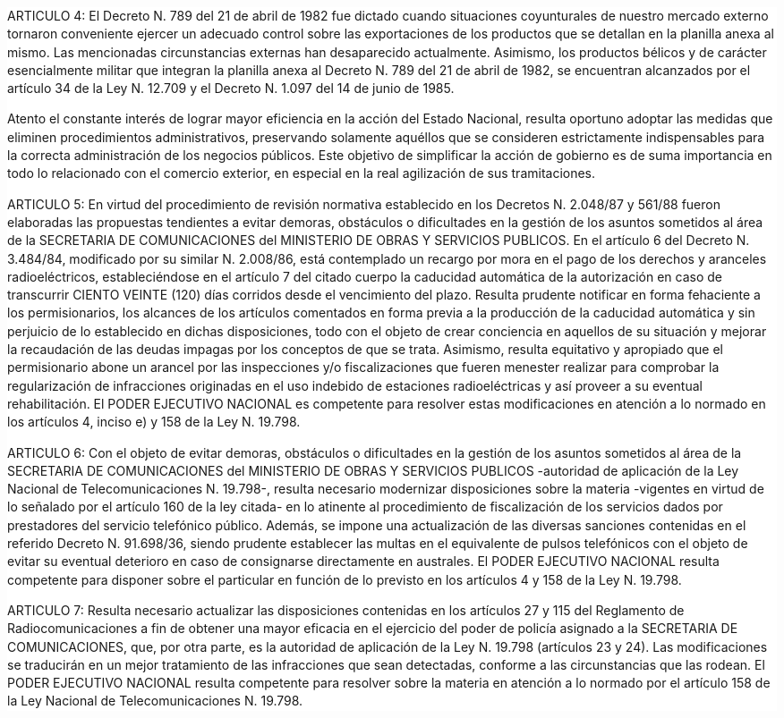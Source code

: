 <a id="4"></a>
ARTICULO  4:  El  Decreto  N.  789 del 21 de abril de 1982 fue dictado cuando situaciones coyunturales  de nuestro mercado externo tornaron  conveniente  ejercer  un  adecuado  control    sobre  las exportaciones  de  los  productos  que  se  detallan en la planilla anexa  al  mismo.  Las  mencionadas  circunstancias   externas  han desaparecido actualmente.  Asimismo,   los  productos  bélicos  y  de  carácter  esencialmente militar que integran la planilla anexa al Decreto N. 789 del 21 de abril de 1982,  se  encuentran  alcanzados por el artículo 34 de la Ley N. 12.709 y el Decreto N. 1.097  del  14 de junio de 1985.

Atento  el  constante  interés  de lograr mayor  eficiencia  en  la acción del Estado Nacional, resulta  oportuno  adoptar  las medidas que eliminen procedimientos administrativos, preservando  solamente aquéllos  que  se  consideren estrictamente indispensables para  la correcta administración de los negocios públicos.  Este objetivo de simplificar  la  acción  de  gobierno  es  de suma importancia en  todo  lo relacionado con el comercio exterior,  en especial en la real agilización de sus tramitaciones.

<a id="5"></a>
ARTICULO  5: En virtud del procedimiento de revisión normativa establecido en los  Decretos N. 2.048/87 y 561/88 fueron elaboradas las  propuestas  tendientes    a    evitar  demoras,  obstáculos  o dificultades en la gestión de los asuntos  sometidos  al área de la SECRETARIA  DE  COMUNICACIONES del MINISTERIO DE OBRAS Y  SERVICIOS PUBLICOS.  En  el artículo 6  del  Decreto  N.  3.484/84,  modificado  por  su similar  N. 2.008/86,  está  contemplado un recargo por mora en el pago de los derechos y aranceles  radioeléctricos,  estableciéndose en  el artículo 7 del citado cuerpo la caducidad automática  de  la autorización  en  caso  de  transcurrir  CIENTO  VEINTE  (120) días corridos desde el vencimiento del plazo.  Resulta prudente notificar en forma fehaciente a los permisionarios,  los alcances de los artículos comentados en  forma previa a la producción  de  la caducidad automática y sin perjuicio de lo establecido en dichas disposiciones, todo  con  el objeto de crear   conciencia  en  aquellos  de  su  situación  y mejorar  la recaudación  de  las  deudas  impagas  por  los conceptos de que se trata.  Asimismo,  resulta  equitativo  y  apropiado que  el  permisionario abone  un  arancel  por las inspecciones  y/o  fiscalizaciones  que fueren  menester  realizar  para  comprobar  la  regularización  de infracciones  originadas    en    el  uso  indebido  de  estaciones radioeléctricas y así proveer a su  eventual  rehabilitación.  El  PODER  EJECUTIVO  NACIONAL  es  competente  para resolver estas modificaciones en atención a lo normado en los artículos  4, inciso e) y 158 de la Ley N. 19.798.

<a id="6"></a>
ARTICULO  6:  Con  el  objeto  de evitar demoras, obstáculos o dificultades en la gestión de los asuntos  sometidos  al área de la SECRETARIA  DE  COMUNICACIONES del MINISTERIO DE OBRAS Y  SERVICIOS PUBLICOS -autoridad de aplicación de la Ley Nacional de Telecomunicaciones    N.   19.798-,  resulta  necesario  modernizar disposiciones sobre la materia  -vigentes  en virtud de lo señalado por el artículo 160 de la ley citada- en lo atinente al procedimiento  de  fiscalización  de  los  servicios    dados   por prestadores del servicio telefónico público.  Además,  se  impone  una  actualización  de  las diversas sanciones contenidas  en  el referido Decreto N. 91.698/36,  siendo  prudente establecer las multas  en  el equivalente de pulsos telefónicos con el objeto de evitar su eventual  deterioro  en  caso de consignarse directamente en australes.  El PODER EJECUTIVO NACIONAL resulta competente para  disponer sobre el particular en función de lo previsto en los artículos  4  y  158 de la Ley N. 19.798.

<a id="7"></a>
ARTICULO  7:  Resulta  necesario  actualizar las disposiciones contenidas en los artículos 27 y 115 del Reglamento de Radiocomunicaciones  a  fin de obtener una  mayor  eficacia  en  el ejercicio  del  poder  de  policía  asignado  a  la  SECRETARIA  DE COMUNICACIONES, que, por otra  parte, es la autoridad de aplicación de la Ley N. 19.798 (artículos 23 y 24).  Las modificaciones se traducirán  en  un  mejor  tratamiento de las infracciones  que  sean  detectadas,  conforme a las circunstancias que las rodean.  El PODER EJECUTIVO NACIONAL resulta competente  para resolver sobre la materia en atención a lo normado por el artículo  158  de la Ley Nacional de Telecomunicaciones N. 19.798.
